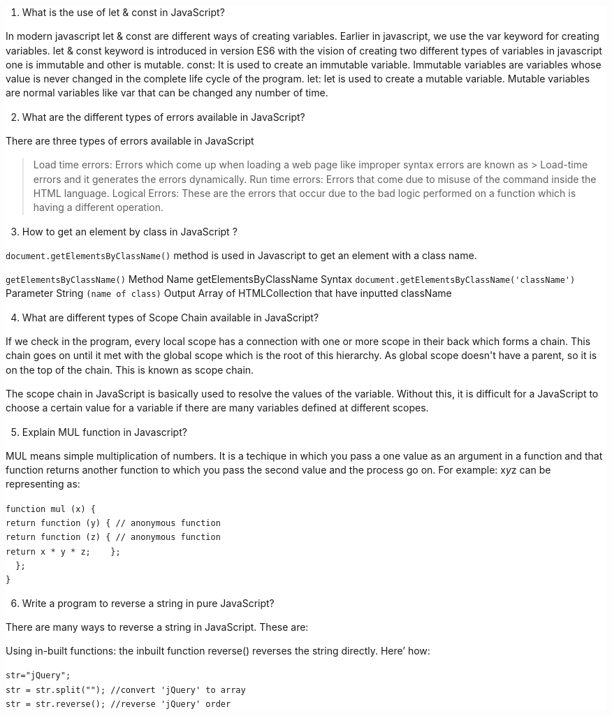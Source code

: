 1. What is the use of let & const in JavaScript?

In modern javascript let & const are different ways of creating variables. Earlier in javascript, we use the var keyword for creating variables. let & const keyword is introduced in version ES6 with the vision of creating two different types of variables in javascript one is immutable and other is mutable.
const: It is used to create an immutable variable. Immutable variables are variables whose value is never changed in the complete life cycle of the program.
let: let is used to create a mutable variable. Mutable variables are normal variables like var that can be changed any number of time.

2. What are the different types of errors available in JavaScript?

There are three types of errors available in JavaScript

> Load time errors: Errors which come up when loading a web page like improper syntax errors are known as > Load-time errors and it generates the errors dynamically.
> Run time errors: Errors that come due to misuse of the command inside the HTML language.
> Logical Errors: These are the errors that occur due to the bad logic performed on a function which is having a different operation.

3. How to get an element by class in JavaScript ?

```document.getElementsByClassName()``` method is used in Javascript to get an element with a class name.

```getElementsByClassName()```
Method Name	getElementsByClassName
Syntax	```document.getElementsByClassName('className')```
Parameter	String ```(name of class)```
Output	Array of HTMLCollection that have inputted className

 
4. What are different types of Scope Chain available in JavaScript?

If we check in the program, every local scope has a connection with one or more scope in their back which forms a chain. This chain goes on until it met with the global scope which is the root of this hierarchy. As global scope doesn't have a parent, so it is on the top of the chain. This is known as scope chain.

The scope chain in JavaScript is basically used to resolve the values of the variable. Without this, it is difficult for a JavaScript to choose a certain value for a variable if there are many variables defined at different scopes.

5. Explain MUL function in Javascript?

MUL means simple multiplication of numbers. It is a techique in which you pass a one value as an argument in a function and that function returns another function to which you pass the second value and the process go on. For example: x*y*z can be representing as:

```
function mul (x) {  
return function (y) { // anonymous function    
return function (z) { // anonymous function      
return x * y * z;    };
  };
}
```

6. Write a program to reverse a string in pure JavaScript?

There are many ways to reverse a string in JavaScript. These are:

Using in-built functions: the inbuilt function reverse() reverses the string directly. Here’ how:
```
str="jQuery";
str = str.split(""); //convert 'jQuery' to array
str = str.reverse(); //reverse 'jQuery' order 